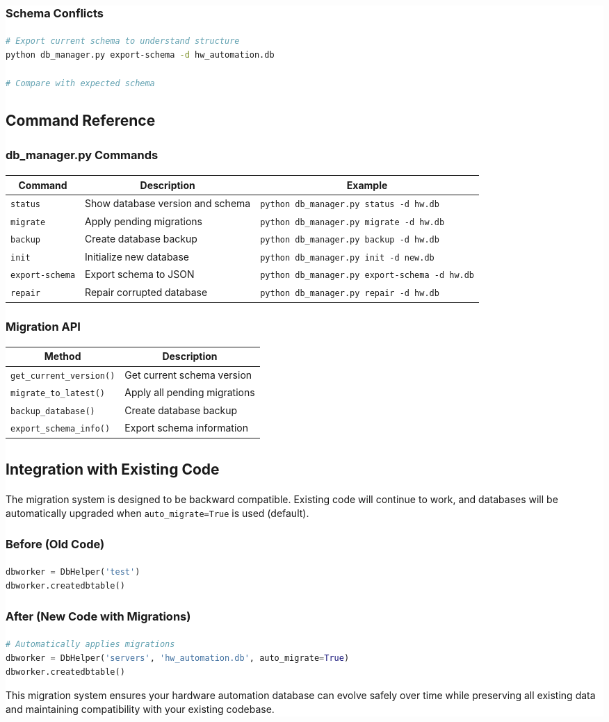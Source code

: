 ### Schema Conflicts
```bash
# Export current schema to understand structure
python db_manager.py export-schema -d hw_automation.db

# Compare with expected schema
```

## Command Reference

### db_manager.py Commands

| Command | Description | Example |
|---------|-------------|---------|
| `status` | Show database version and schema | `python db_manager.py status -d hw.db` |
| `migrate` | Apply pending migrations | `python db_manager.py migrate -d hw.db` |
| `backup` | Create database backup | `python db_manager.py backup -d hw.db` |
| `init` | Initialize new database | `python db_manager.py init -d new.db` |
| `export-schema` | Export schema to JSON | `python db_manager.py export-schema -d hw.db` |
| `repair` | Repair corrupted database | `python db_manager.py repair -d hw.db` |

### Migration API

| Method | Description |
|--------|-------------|
| `get_current_version()` | Get current schema version |
| `migrate_to_latest()` | Apply all pending migrations |
| `backup_database()` | Create database backup |
| `export_schema_info()` | Export schema information |

## Integration with Existing Code

The migration system is designed to be backward compatible. Existing code will continue to work, and databases will be automatically upgraded when `auto_migrate=True` is used (default).

### Before (Old Code)
```python
dbworker = DbHelper('test')
dbworker.createdbtable()
```

### After (New Code with Migrations)
```python
# Automatically applies migrations
dbworker = DbHelper('servers', 'hw_automation.db', auto_migrate=True)
dbworker.createdbtable()
```

This migration system ensures your hardware automation database can evolve safely over time while preserving all existing data and maintaining compatibility with your existing codebase.
